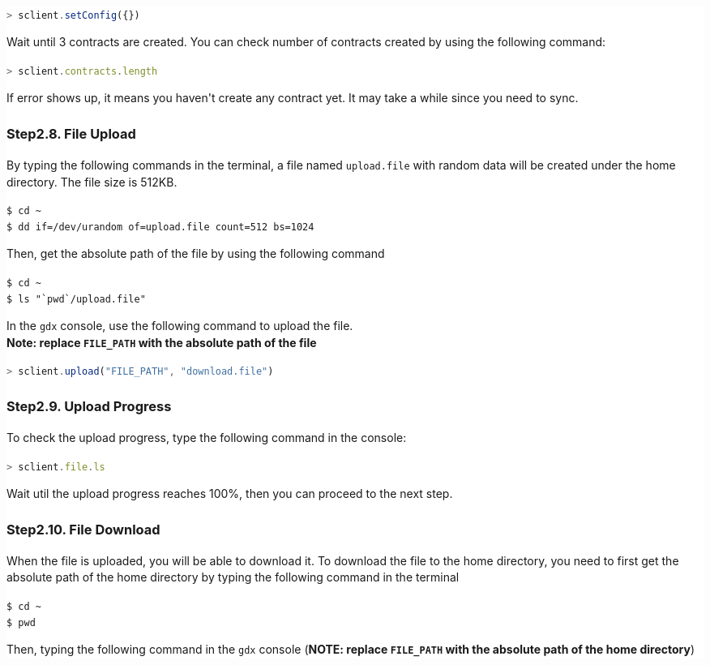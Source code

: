 ```js
> sclient.setConfig({})
```

Wait until 3 contracts are created. You can check number of contracts created by using the following command:

```js
> sclient.contracts.length
```

If error shows up, it means you haven't create any contract yet. It may take a while since you need to sync.

### Step2.8. File Upload

By typing the following commands in the terminal, a file named `upload.file` with random data will be created under the home directory. The file size is 512KB.

```shell
$ cd ~
$ dd if=/dev/urandom of=upload.file count=512 bs=1024
```

Then, get the absolute path of the file by using the following command  

```shell
$ cd ~
$ ls "`pwd`/upload.file"
```

In the `gdx` console, use the following command to upload the file.  
**Note: replace `FILE_PATH` with the absolute path of the file**

```js
> sclient.upload("FILE_PATH", "download.file")
```

### Step2.9. Upload Progress

To check the upload progress, type the following command in the console:

```js
> sclient.file.ls
```

Wait util the upload progress reaches 100%, then you can proceed to the next step.

### Step2.10. File Download

When the file is uploaded, you will be able to download it. To download the file to the home directory, you need to first get the absolute path of the home directory by typing the following command in the terminal

```shh
$ cd ~
$ pwd
```

Then, typing the following command in the `gdx` console (**NOTE: replace `FILE_PATH` with the absolute path of the home directory**)
